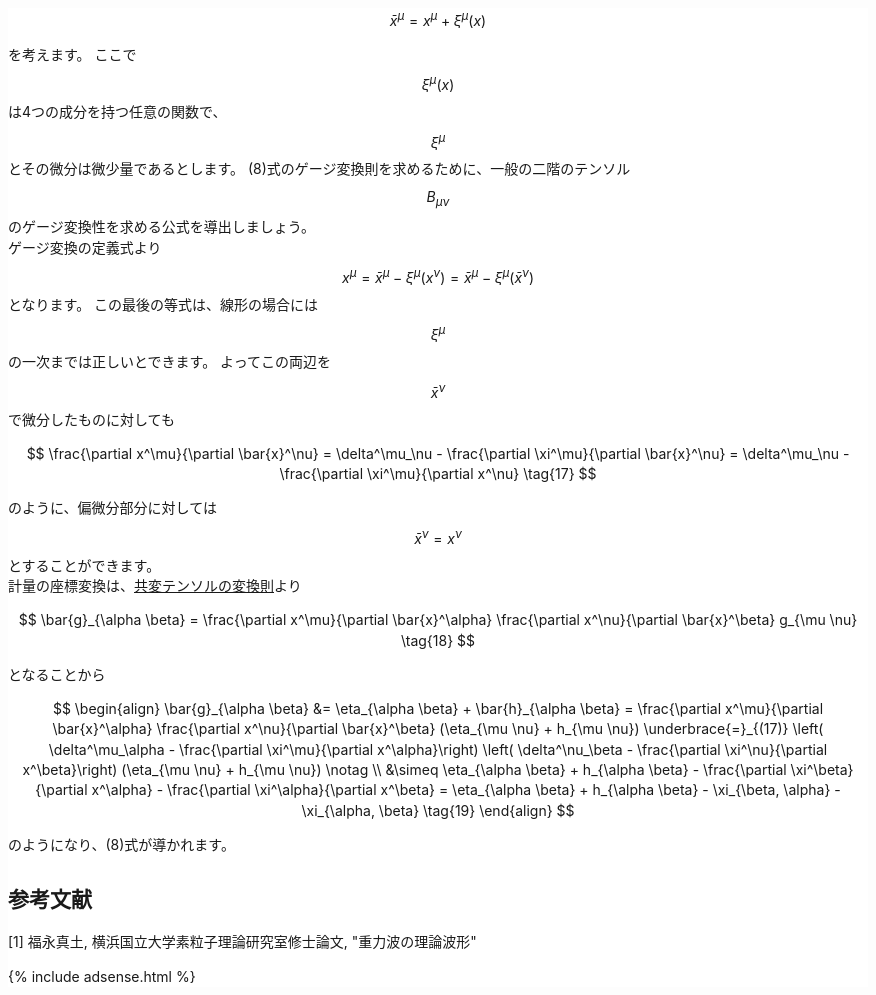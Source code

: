 $$
\bar{x}^\mu 
= x^\mu + \xi^\mu (x) \tag{16}
$$

を考えます。
ここで$$\xi^\mu (x)$$は4つの成分を持つ任意の関数で、$$\xi^\mu$$とその微分は微少量であるとします。
(8)式のゲージ変換則を求めるために、一般の二階のテンソル$$B_{\mu \nu}$$のゲージ変換性を求める公式を導出しましょう。  
ゲージ変換の定義式より$$x^\mu = \bar{x}^\mu - \xi^\mu (x^\nu) = \bar{x}^\mu - \xi^\mu (\bar{x}^\nu)$$となります。
この最後の等式は、線形の場合には$$\xi^\mu$$の一次までは正しいとできます。
よってこの両辺を$$\bar{x}^\nu$$で微分したものに対しても

$$
\frac{\partial x^\mu}{\partial \bar{x}^\nu} 
= \delta^\mu_\nu - \frac{\partial \xi^\mu}{\partial \bar{x}^\nu} 
= \delta^\mu_\nu - \frac{\partial \xi^\mu}{\partial x^\nu} \tag{17}
$$

のように、偏微分部分に対しては$$\bar{x}^\nu = x^\nu$$とすることができます。  
計量の座標変換は、[共変テンソルの変換則](/gr/vector#共変テンソル)より

$$
\bar{g}_{\alpha \beta} 
= \frac{\partial x^\mu}{\partial \bar{x}^\alpha} \frac{\partial x^\nu}{\partial \bar{x}^\beta} g_{\mu \nu} \tag{18}
$$

となることから

$$
\begin{align}
\bar{g}_{\alpha \beta} 
&= \eta_{\alpha \beta} + \bar{h}_{\alpha \beta} 
= \frac{\partial x^\mu}{\partial \bar{x}^\alpha} \frac{\partial x^\nu}{\partial \bar{x}^\beta} (\eta_{\mu \nu} + h_{\mu \nu}) 
\underbrace{=}_{(17)} \left( \delta^\mu_\alpha - \frac{\partial \xi^\mu}{\partial x^\alpha}\right) \left( \delta^\nu_\beta - \frac{\partial \xi^\nu}{\partial x^\beta}\right) (\eta_{\mu \nu} + h_{\mu \nu}) \notag \\
&\simeq \eta_{\alpha \beta} + h_{\alpha \beta} - \frac{\partial \xi^\beta}{\partial x^\alpha} - \frac{\partial \xi^\alpha}{\partial x^\beta} 
= \eta_{\alpha \beta} + h_{\alpha \beta} - \xi_{\beta, \alpha} - \xi_{\alpha, \beta} \tag{19} 
\end{align}
$$

のようになり、(8)式が導かれます。

## 参考文献

[1] 福永真土, 横浜国立大学素粒子理論研究室修士論文, "重力波の理論波形"  

{% include adsense.html %}

